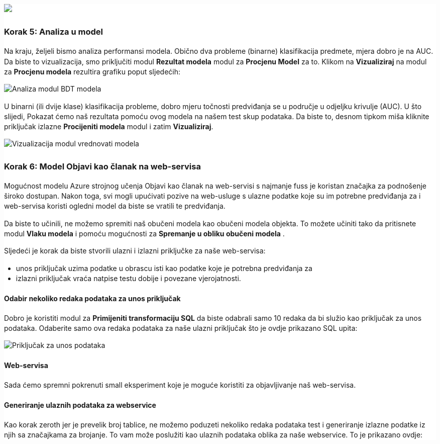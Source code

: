 ![](./media/machine-learning-data-science-process-hive-criteo-walkthrough/fydcv6u.png)


### <a name="step5"></a>Korak 5: Analiza u model

Na kraju, željeli bismo analiza performansi modela. Obično dva probleme (binarne) klasifikacija predmete, mjera dobro je na AUC. Da biste to vizualizacija, smo priključiti modul **Rezultat modela** modul za **Procjenu Model** za to. Klikom na **Vizualiziraj** na modul za **Procjenu modela** rezultira grafiku poput sljedećih:

![Analiza modul BDT modela](./media/machine-learning-data-science-process-hive-criteo-walkthrough/0Tl0cdg.png)

U binarni (ili dvije klase) klasifikacija probleme, dobro mjeru točnosti predviđanja se u područje u odjeljku krivulje (AUC). U što slijedi, Pokazat ćemo naš rezultata pomoću ovog modela na našem test skup podataka. Da biste to, desnom tipkom miša kliknite priključak izlazne **Procijeniti modela** modul i zatim **Vizualiziraj**.

![Vizualizacija modul vrednovati modela](./media/machine-learning-data-science-process-hive-criteo-walkthrough/IRfc7fH.png)

### <a name="step6"></a>Korak 6: Model Objavi kao članak na web-servisa
Mogućnost modelu Azure strojnog učenja Objavi kao članak na web-servisi s najmanje fuss je koristan značajka za podnošenje široko dostupan. Nakon toga, svi mogli upućivati pozive na web-usluge s ulazne podatke koje su im potrebne predviđanja za i web-servisa koristi ogledni model da biste se vratili te predviđanja.

Da biste to učinili, ne možemo spremiti naš obučeni modela kao obučeni modela objekta. To možete učiniti tako da pritisnete modul **Vlaku modela** i pomoću mogućnosti za **Spremanje u obliku obučeni modela** .

Sljedeći je korak da biste stvorili ulazni i izlazni priključke za naše web-servisa:

* unos priključak uzima podatke u obrascu isti kao podatke koje je potrebna predviđanja za
* izlazni priključak vraća natpise testu dobije i povezane vjerojatnosti.

#### <a name="select-a-few-rows-of-data-for-the-input-port"></a>Odabir nekoliko redaka podataka za unos priključak

Dobro je koristiti modul za **Primijeniti transformaciju SQL** da biste odabrali samo 10 redaka da bi služio kao priključak za unos podataka. Odaberite samo ova redaka podataka za naše ulazni priključak što je ovdje prikazano SQL upita:

![Priključak za unos podataka](./media/machine-learning-data-science-process-hive-criteo-walkthrough/XqVtSxu.png)

#### <a name="web-service"></a>Web-servisa
Sada ćemo spremni pokrenuti small eksperiment koje je moguće koristiti za objavljivanje naš web-servisa.

#### <a name="generate-input-data-for-webservice"></a>Generiranje ulaznih podataka za webservice

Kao korak zeroth jer je prevelik broj tablice, ne možemo poduzeti nekoliko redaka podataka test i generiranje izlazne podatke iz njih sa značajkama za brojanje. To vam može poslužiti kao ulaznih podataka oblika za naše webservice. To je prikazano ovdje:
